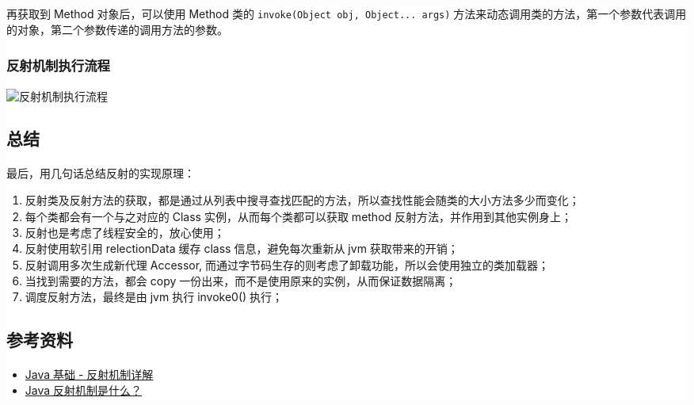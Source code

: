 再获取到 Method 对象后，可以使用 Method 类的 `invoke(Object obj, Object... args)` 方法来动态调用类的方法，第一个参数代表调用的对象，第二个参数传递的调用方法的参数。

### 反射机制执行流程

![反射机制执行流程](https://cdn.jsdelivr.net/gh/AlexChen68/OSS@master/blog/java/反射机制执行流程.png)

## 总结

最后，用几句话总结反射的实现原理：

1. 反射类及反射方法的获取，都是通过从列表中搜寻查找匹配的方法，所以查找性能会随类的大小方法多少而变化；
2. 每个类都会有一个与之对应的 Class 实例，从而每个类都可以获取 method 反射方法，并作用到其他实例身上；
3. 反射也是考虑了线程安全的，放心使用；
4. 反射使用软引用 relectionData 缓存 class 信息，避免每次重新从 jvm 获取带来的开销；
5. 反射调用多次生成新代理 Accessor, 而通过字节码生存的则考虑了卸载功能，所以会使用独立的类加载器；
6. 当找到需要的方法，都会 copy 一份出来，而不是使用原来的实例，从而保证数据隔离；
7. 调度反射方法，最终是由 jvm 执行 invoke0() 执行；

## 参考资料

- [Java 基础 - 反射机制详解](https://pdai.tech/md/java/basic/java-basic-x-reflection.html)
- [Java 反射机制是什么？](https://www.zhihu.com/question/585913105/answer/2948150246)

